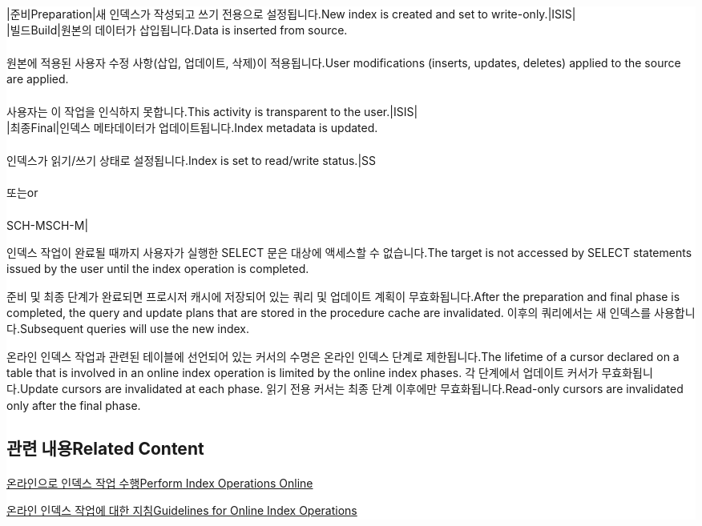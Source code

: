 |<span data-ttu-id="99f13-176">준비</span><span class="sxs-lookup"><span data-stu-id="99f13-176">Preparation</span></span>|<span data-ttu-id="99f13-177">새 인덱스가 작성되고 쓰기 전용으로 설정됩니다.</span><span class="sxs-lookup"><span data-stu-id="99f13-177">New index is created and set to write-only.</span></span>|<span data-ttu-id="99f13-178">IS</span><span class="sxs-lookup"><span data-stu-id="99f13-178">IS</span></span>|  
|<span data-ttu-id="99f13-179">빌드</span><span class="sxs-lookup"><span data-stu-id="99f13-179">Build</span></span>|<span data-ttu-id="99f13-180">원본의 데이터가 삽입됩니다.</span><span class="sxs-lookup"><span data-stu-id="99f13-180">Data is inserted from source.</span></span><br /><br /> <span data-ttu-id="99f13-181">원본에 적용된 사용자 수정 사항(삽입, 업데이트, 삭제)이 적용됩니다.</span><span class="sxs-lookup"><span data-stu-id="99f13-181">User modifications (inserts, updates, deletes) applied to the source are applied.</span></span><br /><br /> <span data-ttu-id="99f13-182">사용자는 이 작업을 인식하지 못합니다.</span><span class="sxs-lookup"><span data-stu-id="99f13-182">This activity is transparent to the user.</span></span>|<span data-ttu-id="99f13-183">IS</span><span class="sxs-lookup"><span data-stu-id="99f13-183">IS</span></span>|  
|<span data-ttu-id="99f13-184">최종</span><span class="sxs-lookup"><span data-stu-id="99f13-184">Final</span></span>|<span data-ttu-id="99f13-185">인덱스 메타데이터가 업데이트됩니다.</span><span class="sxs-lookup"><span data-stu-id="99f13-185">Index metadata is updated.</span></span><br /><br /> <span data-ttu-id="99f13-186">인덱스가 읽기/쓰기 상태로 설정됩니다.</span><span class="sxs-lookup"><span data-stu-id="99f13-186">Index is set to read/write status.</span></span>|<span data-ttu-id="99f13-187">S</span><span class="sxs-lookup"><span data-stu-id="99f13-187">S</span></span><br /><br /> <span data-ttu-id="99f13-188">또는</span><span class="sxs-lookup"><span data-stu-id="99f13-188">or</span></span><br /><br /> <span data-ttu-id="99f13-189">SCH-M</span><span class="sxs-lookup"><span data-stu-id="99f13-189">SCH-M</span></span>|  
  
 <span data-ttu-id="99f13-190">인덱스 작업이 완료될 때까지 사용자가 실행한 SELECT 문은 대상에 액세스할 수 없습니다.</span><span class="sxs-lookup"><span data-stu-id="99f13-190">The target is not accessed by SELECT statements issued by the user until the index operation is completed.</span></span>  
  
 <span data-ttu-id="99f13-191">준비 및 최종 단계가 완료되면 프로시저 캐시에 저장되어 있는 쿼리 및 업데이트 계획이 무효화됩니다.</span><span class="sxs-lookup"><span data-stu-id="99f13-191">After the preparation and final phase is completed, the query and update plans that are stored in the procedure cache are invalidated.</span></span> <span data-ttu-id="99f13-192">이후의 쿼리에서는 새 인덱스를 사용합니다.</span><span class="sxs-lookup"><span data-stu-id="99f13-192">Subsequent queries will use the new index.</span></span>  
  
 <span data-ttu-id="99f13-193">온라인 인덱스 작업과 관련된 테이블에 선언되어 있는 커서의 수명은 온라인 인덱스 단계로 제한됩니다.</span><span class="sxs-lookup"><span data-stu-id="99f13-193">The lifetime of a cursor declared on a table that is involved in an online index operation is limited by the online index phases.</span></span> <span data-ttu-id="99f13-194">각 단계에서 업데이트 커서가 무효화됩니다.</span><span class="sxs-lookup"><span data-stu-id="99f13-194">Update cursors are invalidated at each phase.</span></span> <span data-ttu-id="99f13-195">읽기 전용 커서는 최종 단계 이후에만 무효화됩니다.</span><span class="sxs-lookup"><span data-stu-id="99f13-195">Read-only cursors are invalidated only after the final phase.</span></span>  
  
## <a name="related-content"></a><span data-ttu-id="99f13-196">관련 내용</span><span class="sxs-lookup"><span data-stu-id="99f13-196">Related Content</span></span>  
 [<span data-ttu-id="99f13-197">온라인으로 인덱스 작업 수행</span><span class="sxs-lookup"><span data-stu-id="99f13-197">Perform Index Operations Online</span></span>](perform-index-operations-online.md)  
  
 [<span data-ttu-id="99f13-198">온라인 인덱스 작업에 대한 지침</span><span class="sxs-lookup"><span data-stu-id="99f13-198">Guidelines for Online Index Operations</span></span>](guidelines-for-online-index-operations.md)  
  
  
